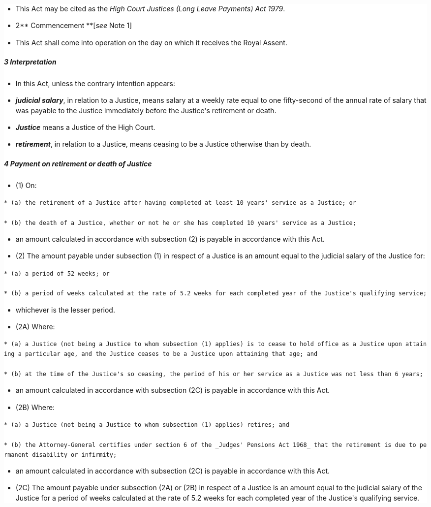    * This Act may be cited as the _High Court Justices (Long Leave Payments) Act 1979_.

   * 2**  Commencement **[_see_ Note 1]

   * This Act shall come into operation on the day on which it receives the Royal Assent.

##### 3  Interpretation

   * In this Act, unless the contrary intention appears:

   * **_judicial salary_**, in relation to a Justice, means salary at a weekly rate equal to one fifty-second of the annual rate of salary that was payable to the Justice immediately before the Justice's retirement or death.

   * **_Justice_** means a Justice of the High Court.

   * **_retirement_**, in relation to a Justice, means ceasing to be a Justice otherwise than by death.

##### 4  Payment on retirement or death of Justice

   * (1) On:

    * (a) the retirement of a Justice after having completed at least 10 years' service as a Justice; or

    * (b) the death of a Justice, whether or not he or she has completed 10 years' service as a Justice;

   * an amount calculated in accordance with subsection (2) is payable in accordance with this Act.

   * (2) The amount payable under subsection (1) in respect of a Justice is an amount equal to the judicial salary of the Justice for:

    * (a) a period of 52 weeks; or

    * (b) a period of weeks calculated at the rate of 5.2 weeks for each completed year of the Justice's qualifying service;

   * whichever is the lesser period.

   * (2A) Where:

    * (a) a Justice (not being a Justice to whom subsection (1) applies) is to cease to hold office as a Justice upon attaining a particular age, and the Justice ceases to be a Justice upon attaining that age; and

    * (b) at the time of the Justice's so ceasing, the period of his or her service as a Justice was not less than 6 years;

   * an amount calculated in accordance with subsection (2C) is payable in accordance with this Act.

   * (2B) Where:

    * (a) a Justice (not being a Justice to whom subsection (1) applies) retires; and

    * (b) the Attorney-General certifies under section 6 of the _Judges' Pensions Act 1968_ that the retirement is due to permanent disability or infirmity;

   * an amount calculated in accordance with subsection (2C) is payable in accordance with this Act.

   * (2C) The amount payable under subsection (2A) or (2B) in respect of a Justice is an amount equal to the judicial salary of the Justice for a period of weeks calculated at the rate of 5.2 weeks for each completed year of the Justice's qualifying service.
